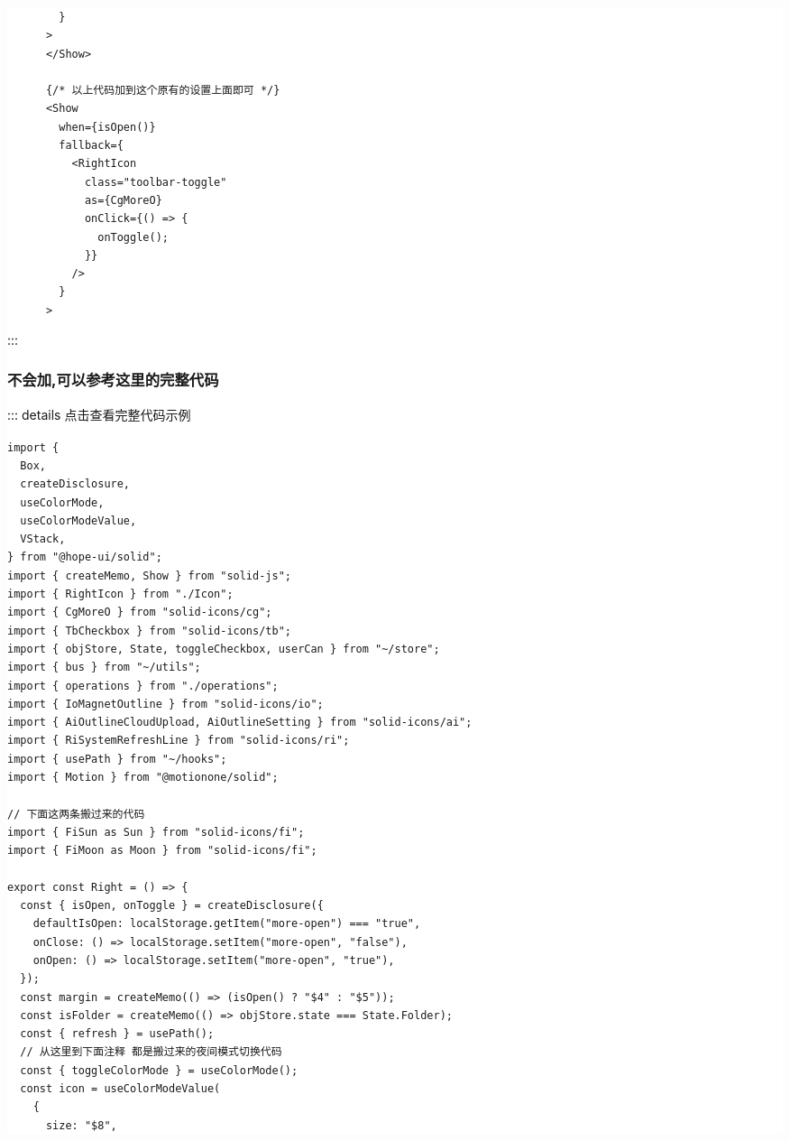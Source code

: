 ```tsx
        }
      >  
      </Show>
      
      {/* 以上代码加到这个原有的设置上面即可 */}
      <Show
        when={isOpen()}
        fallback={
          <RightIcon
            class="toolbar-toggle"
            as={CgMoreO}
            onClick={() => {
              onToggle();
            }}
          />
        }
      >
```

:::

### 不会加,可以参考这里的完整代码

::: details 点击查看完整代码示例

```tsx{35-47,71-95,126-134}
import {
  Box,
  createDisclosure,
  useColorMode,
  useColorModeValue,
  VStack,
} from "@hope-ui/solid";
import { createMemo, Show } from "solid-js";
import { RightIcon } from "./Icon";
import { CgMoreO } from "solid-icons/cg";
import { TbCheckbox } from "solid-icons/tb";
import { objStore, State, toggleCheckbox, userCan } from "~/store";
import { bus } from "~/utils";
import { operations } from "./operations";
import { IoMagnetOutline } from "solid-icons/io";
import { AiOutlineCloudUpload, AiOutlineSetting } from "solid-icons/ai";
import { RiSystemRefreshLine } from "solid-icons/ri";
import { usePath } from "~/hooks";
import { Motion } from "@motionone/solid";

// 下面这两条搬过来的代码
import { FiSun as Sun } from "solid-icons/fi";
import { FiMoon as Moon } from "solid-icons/fi";

export const Right = () => {
  const { isOpen, onToggle } = createDisclosure({
    defaultIsOpen: localStorage.getItem("more-open") === "true",
    onClose: () => localStorage.setItem("more-open", "false"),
    onOpen: () => localStorage.setItem("more-open", "true"),
  });
  const margin = createMemo(() => (isOpen() ? "$4" : "$5"));
  const isFolder = createMemo(() => objStore.state === State.Folder);
  const { refresh } = usePath();
  // 从这里到下面注释 都是搬过来的夜间模式切换代码
  const { toggleColorMode } = useColorMode();
  const icon = useColorModeValue(
    {
      size: "$8",
```
